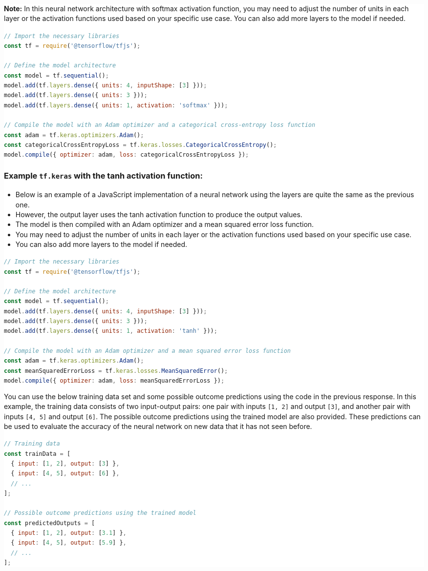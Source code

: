 **Note:** In this neural network architecture with softmax activation function, you may need to adjust the number of units in each layer or the activation functions used based on your specific use case. You can also add more layers to the model if needed.

```javascript
// Import the necessary libraries
const tf = require('@tensorflow/tfjs');

// Define the model architecture
const model = tf.sequential();
model.add(tf.layers.dense({ units: 4, inputShape: [3] }));
model.add(tf.layers.dense({ units: 3 }));
model.add(tf.layers.dense({ units: 1, activation: 'softmax' }));

// Compile the model with an Adam optimizer and a categorical cross-entropy loss function
const adam = tf.keras.optimizers.Adam();
const categoricalCrossEntropyLoss = tf.keras.losses.CategoricalCrossEntropy();
model.compile({ optimizer: adam, loss: categoricalCrossEntropyLoss });
```


### Example `tf.keras` with the tanh activation function:
* Below is an example of a JavaScript implementation of a neural network using the layers are quite the same as the previous one.
* However, the output layer uses the tanh activation function to produce the output values.
* The model is then compiled with an Adam optimizer and a mean squared error loss function.
* You may need to adjust the number of units in each layer or the activation functions used based on your specific use case.
* You can also add more layers to the model if needed.

```javascript
// Import the necessary libraries
const tf = require('@tensorflow/tfjs');

// Define the model architecture
const model = tf.sequential();
model.add(tf.layers.dense({ units: 4, inputShape: [3] }));
model.add(tf.layers.dense({ units: 3 }));
model.add(tf.layers.dense({ units: 1, activation: 'tanh' }));

// Compile the model with an Adam optimizer and a mean squared error loss function
const adam = tf.keras.optimizers.Adam();
const meanSquaredErrorLoss = tf.keras.losses.MeanSquaredError();
model.compile({ optimizer: adam, loss: meanSquaredErrorLoss });
```

You can use the below training data set and some possible outcome predictions using the code in the previous response. In this example, the training data consists of two input-output pairs: one pair with inputs `[1, 2]` and output `[3]`, and another pair with inputs `[4, 5]` and output `[6]`. The possible outcome predictions using the trained model are also provided. These predictions can be used to evaluate the accuracy of the neural network on new data that it has not seen before.

```javascript
// Training data
const trainData = [
  { input: [1, 2], output: [3] },
  { input: [4, 5], output: [6] },
  // ...
];

// Possible outcome predictions using the trained model
const predictedOutputs = [
  { input: [1, 2], output: [3.1] },
  { input: [4, 5], output: [5.9] },
  // ...
];
```